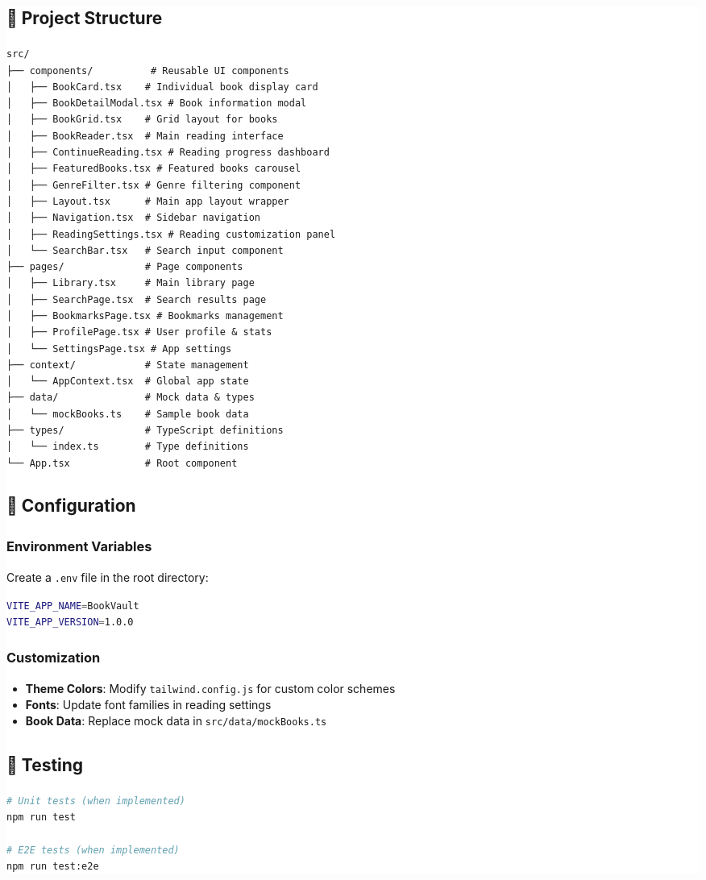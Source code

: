 ## 📁 Project Structure

```
src/
├── components/          # Reusable UI components
│   ├── BookCard.tsx    # Individual book display card
│   ├── BookDetailModal.tsx # Book information modal
│   ├── BookGrid.tsx    # Grid layout for books
│   ├── BookReader.tsx  # Main reading interface
│   ├── ContinueReading.tsx # Reading progress dashboard
│   ├── FeaturedBooks.tsx # Featured books carousel
│   ├── GenreFilter.tsx # Genre filtering component
│   ├── Layout.tsx      # Main app layout wrapper
│   ├── Navigation.tsx  # Sidebar navigation
│   ├── ReadingSettings.tsx # Reading customization panel
│   └── SearchBar.tsx   # Search input component
├── pages/              # Page components
│   ├── Library.tsx     # Main library page
│   ├── SearchPage.tsx  # Search results page
│   ├── BookmarksPage.tsx # Bookmarks management
│   ├── ProfilePage.tsx # User profile & stats
│   └── SettingsPage.tsx # App settings
├── context/            # State management
│   └── AppContext.tsx  # Global app state
├── data/               # Mock data & types
│   └── mockBooks.ts    # Sample book data
├── types/              # TypeScript definitions
│   └── index.ts        # Type definitions
└── App.tsx             # Root component
```

## 🔧 Configuration

### Environment Variables
Create a `.env` file in the root directory:
```bash
VITE_APP_NAME=BookVault
VITE_APP_VERSION=1.0.0
```

### Customization
- **Theme Colors**: Modify `tailwind.config.js` for custom color schemes
- **Fonts**: Update font families in reading settings
- **Book Data**: Replace mock data in `src/data/mockBooks.ts`

## 🧪 Testing

```bash
# Unit tests (when implemented)
npm run test

# E2E tests (when implemented)
npm run test:e2e
```
